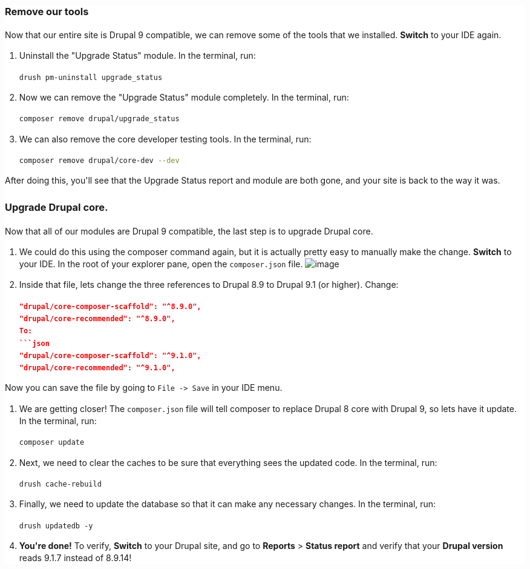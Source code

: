 ### Remove our tools

Now that our entire site is Drupal 9 compatible, we can remove some of the tools that we installed. **Switch** to your IDE again.

1. Uninstall the "Upgrade Status" module. In the terminal, run:
   ```bash
   drush pm-uninstall upgrade_status
   ```
1. Now we can remove the "Upgrade Status" module completely. In the terminal, run:
   ```bash
   composer remove drupal/upgrade_status
   ```
1. We can also remove the core developer testing tools. In the terminal, run:
   ```bash
   composer remove drupal/core-dev --dev
   ```

After doing this, you'll see that the Upgrade Status report and module are both gone, and your site is back to the way it was.

### Upgrade Drupal core.

Now that all of our modules are Drupal 9 compatible, the last step is to upgrade Drupal core.

1. We could do this using the composer command again, but it is actually pretty easy to manually make the change. **Switch** to your IDE. In the root of your explorer pane, open the `composer.json` file.
   ![image](https://user-images.githubusercontent.com/539205/115598302-41f96180-a2a8-11eb-8896-bba917745afa.png)

1. Inside that file, lets change the three references to Drupal 8.9 to Drupal 9.1 (or higher). Change:
   ```json
   "drupal/core-composer-scaffold": "^8.9.0",
   "drupal/core-recommended": "^8.9.0",
   To:
   ```json
   "drupal/core-composer-scaffold": "^9.1.0",
   "drupal/core-recommended": "^9.1.0",
Now you can save the file by going to `File -> Save` in your IDE menu.
1. We are getting closer! The `composer.json` file will tell composer to replace Drupal 8 core with Drupal 9, so lets have it update. In the terminal, run:
   ```bash
   composer update
   ```
1. Next, we need to clear the caches to be sure that everything sees the updated code. In the terminal, run:
   ```bash
   drush cache-rebuild
   ```
1. Finally, we need to update the database so that it can make any necessary changes. In the terminal, run:
   ```
   drush updatedb -y
   ```
1. **You're done!** To verify, **Switch** to your Drupal site, and go to **Reports** > **Status report** and verify that your **Drupal version** reads 9.1.7 instead of 8.9.14!
